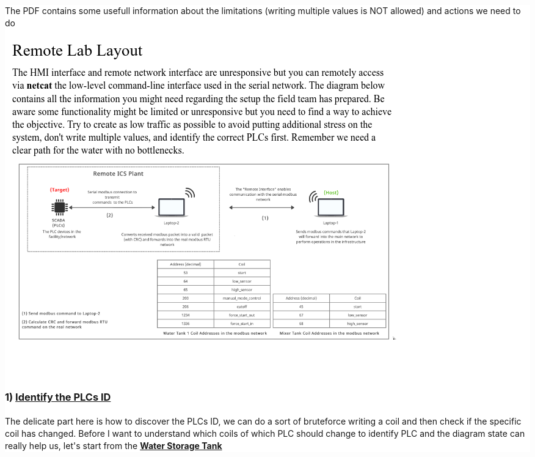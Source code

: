 The PDF contains some usefull information about the limitations (writing multiple values is NOT allowed) and actions we need to do

![41dedde02445a5c8dd9716cb428be97f.png](img/41dedde02445a5c8dd9716cb428be97f.png)

<br><br>

### 1) <u>Identify the PLCs ID</u>

The delicate part here is how to discover the PLCs ID, we can do a sort of bruteforce writing a coil and then check if the specific coil has changed. Before I want to understand which coils of which PLC should change to identify PLC and the diagram state can really help us, let's start from the **<u>Water Storage Tank</u>**
